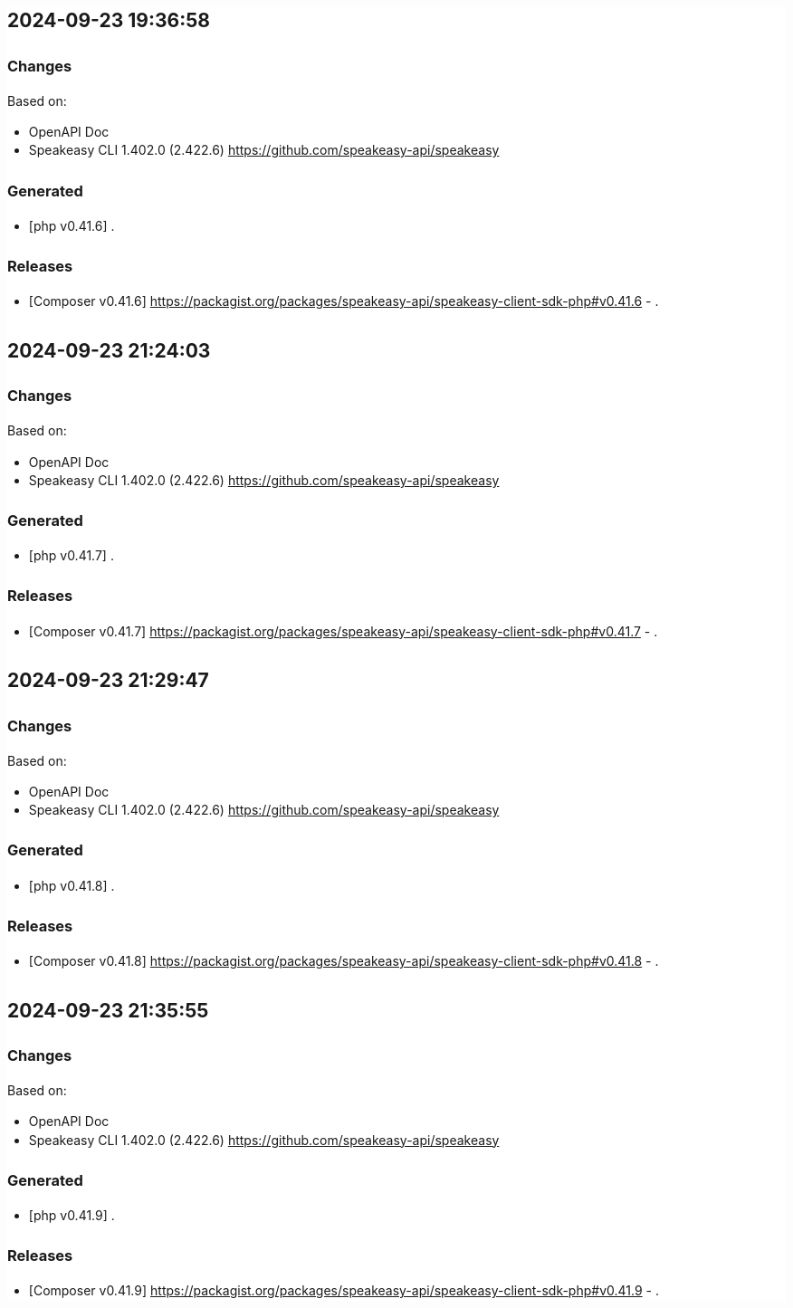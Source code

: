 ## 2024-09-23 19:36:58
### Changes
Based on:
- OpenAPI Doc  
- Speakeasy CLI 1.402.0 (2.422.6) https://github.com/speakeasy-api/speakeasy
### Generated
- [php v0.41.6] .
### Releases
- [Composer v0.41.6] https://packagist.org/packages/speakeasy-api/speakeasy-client-sdk-php#v0.41.6 - .

## 2024-09-23 21:24:03
### Changes
Based on:
- OpenAPI Doc  
- Speakeasy CLI 1.402.0 (2.422.6) https://github.com/speakeasy-api/speakeasy
### Generated
- [php v0.41.7] .
### Releases
- [Composer v0.41.7] https://packagist.org/packages/speakeasy-api/speakeasy-client-sdk-php#v0.41.7 - .

## 2024-09-23 21:29:47
### Changes
Based on:
- OpenAPI Doc  
- Speakeasy CLI 1.402.0 (2.422.6) https://github.com/speakeasy-api/speakeasy
### Generated
- [php v0.41.8] .
### Releases
- [Composer v0.41.8] https://packagist.org/packages/speakeasy-api/speakeasy-client-sdk-php#v0.41.8 - .

## 2024-09-23 21:35:55
### Changes
Based on:
- OpenAPI Doc  
- Speakeasy CLI 1.402.0 (2.422.6) https://github.com/speakeasy-api/speakeasy
### Generated
- [php v0.41.9] .
### Releases
- [Composer v0.41.9] https://packagist.org/packages/speakeasy-api/speakeasy-client-sdk-php#v0.41.9 - .
